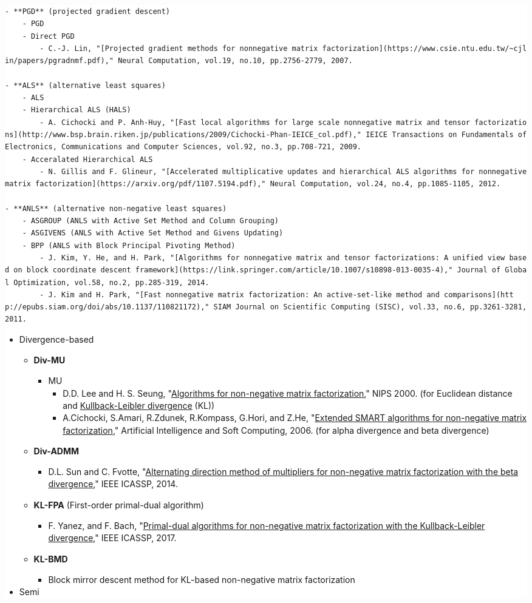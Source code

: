     - **PGD** (projected gradient descent)
        - PGD
        - Direct PGD
            - C.-J. Lin, "[Projected gradient methods for nonnegative matrix factorization](https://www.csie.ntu.edu.tw/~cjlin/papers/pgradnmf.pdf)," Neural Computation, vol.19, no.10, pp.2756-2779, 2007.

    - **ALS** (alternative least squares)
        - ALS
        - Hierarchical ALS (HALS)
            - A. Cichocki and P. Anh-Huy, "[Fast local algorithms for large scale nonnegative matrix and tensor factorizations](http://www.bsp.brain.riken.jp/publications/2009/Cichocki-Phan-IEICE_col.pdf)," IEICE Transactions on Fundamentals of Electronics, Communications and Computer Sciences, vol.92, no.3, pp.708-721, 2009.
        - Acceralated Hierarchical ALS
            - N. Gillis and F. Glineur, "[Accelerated multiplicative updates and hierarchical ALS algorithms for nonnegative matrix factorization](https://arxiv.org/pdf/1107.5194.pdf)," Neural Computation, vol.24, no.4, pp.1085-1105, 2012. 

    - **ANLS** (alternative non-negative least squares)
        - ASGROUP (ANLS with Active Set Method and Column Grouping)
        - ASGIVENS (ANLS with Active Set Method and Givens Updating)
        - BPP (ANLS with Block Principal Pivoting Method)
            - J. Kim, Y. He, and H. Park, "[Algorithms for nonnegative matrix and tensor factorizations: A unified view based on block coordinate descent framework](https://link.springer.com/article/10.1007/s10898-013-0035-4)," Journal of Global Optimization, vol.58, no.2, pp.285-319, 2014.
            - J. Kim and H. Park, "[Fast nonnegative matrix factorization: An active-set-like method and comparisons](http://epubs.siam.org/doi/abs/10.1137/110821172)," SIAM Journal on Scientific Computing (SISC), vol.33, no.6, pp.3261-3281, 2011.

- Divergence-based 
    - **Div-MU**
        - MU
            - D.D. Lee and H. S. Seung, "[Algorithms for non-negative matrix factorization](https://papers.nips.cc/paper/1861-algorithms-for-non-negative-matrix-factorization.pdf)," NIPS 2000. (for Euclidean distance and [Kullback-Leibler divergence](https://en.wikipedia.org/wiki/Kullback-Leibler_divergence) (KL))
            - A.Cichocki, S.Amari, R.Zdunek, R.Kompass, G.Hori, and Z.He, "[Extended SMART algorithms for non-negative matrix factorization](https://link.springer.com/chapter/10.1007/11785231_58)," Artificial Intelligence and Soft Computing, 2006. (for alpha divergence and beta divergence)

    - **Div-ADMM**
        - D.L. Sun and C. Fvotte, "[Alternating direction method of multipliers for non-negative matrix factorization with the beta divergence](https://ieeexplore.ieee.org/document/6854796)," IEEE ICASSP, 2014.

    - **KL-FPA** (First-order primal-dual algorithm)

        - F. Yanez, and F. Bach, "[Primal-dual algorithms for non-negative matrix factorization with the Kullback-Leibler divergence](https://ieeexplore.ieee.org/abstract/document/7952558?reload=true)," IEEE ICASSP, 2017.

    - **KL-BMD**
        - Block mirror descent method for KL-based non-negative matrix factorization
- Semi
